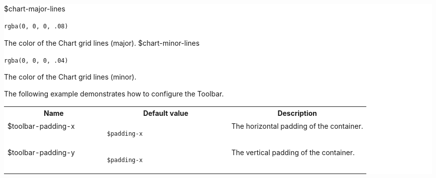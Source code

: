 </tr>
<tr>
<td>$chart-major-lines</td>
<td>

    rgba(0, 0, 0, .08)
</td>
<td>The color of the Chart grid lines (major).
</td>
</tr>
<tr>
<td>$chart-minor-lines</td>
<td>

    rgba(0, 0, 0, .04)
</td>
<td>The color of the Chart grid lines (minor).
</td>
</tr>
</table>

The following example demonstrates how to configure the Toolbar.

<table class="theme-variables">
<colgroup>
<col style="white-space:nowrap; width: 200px" />
<col style="width: 250px" />
<col />
</colgroup>
<tr>
<th>Name</th>
<th>Default value</th>
<th>Description</th>
</tr>
<tr>
<td>$toolbar-padding-x</td>
<td>

    $padding-x
</td>
<td>The horizontal padding of the container.
</td>
</tr>
<tr>
<td>$toolbar-padding-y</td>
<td>

    $padding-x
</td>
<td>The vertical padding of the container.
</td>
</tr>
</table>
